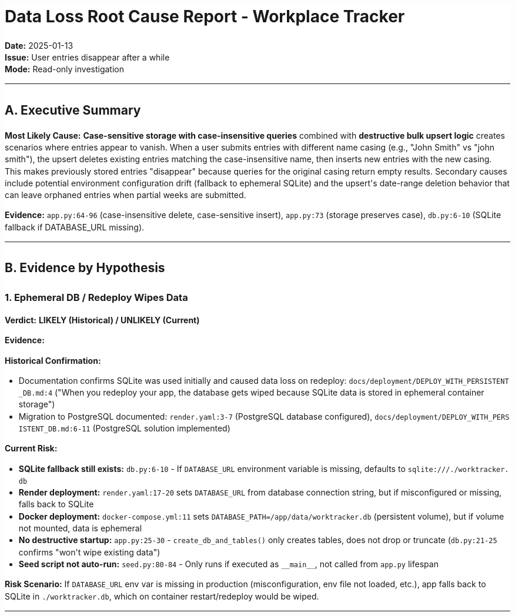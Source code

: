 # Data Loss Root Cause Report - Workplace Tracker

**Date:** 2025-01-13  
**Issue:** User entries disappear after a while  
**Mode:** Read-only investigation

---

## A. Executive Summary

**Most Likely Cause:** **Case-sensitive storage with case-insensitive queries** combined with **destructive bulk upsert logic** creates scenarios where entries appear to vanish. When a user submits entries with different name casing (e.g., "John Smith" vs "john smith"), the upsert deletes existing entries matching the case-insensitive name, then inserts new entries with the new casing. This makes previously stored entries "disappear" because queries for the original casing return empty results. Secondary causes include potential environment configuration drift (fallback to ephemeral SQLite) and the upsert's date-range deletion behavior that can leave orphaned entries when partial weeks are submitted.

**Evidence:** `app.py:64-96` (case-insensitive delete, case-sensitive insert), `app.py:73` (storage preserves case), `db.py:6-10` (SQLite fallback if DATABASE_URL missing).

---

## B. Evidence by Hypothesis

### 1. Ephemeral DB / Redeploy Wipes Data

**Verdict:** **LIKELY (Historical) / UNLIKELY (Current)**

**Evidence:**

**Historical Confirmation:**
- Documentation confirms SQLite was used initially and caused data loss on redeploy: `docs/deployment/DEPLOY_WITH_PERSISTENT_DB.md:4` ("When you redeploy your app, the database gets wiped because SQLite data is stored in ephemeral container storage")
- Migration to PostgreSQL documented: `render.yaml:3-7` (PostgreSQL database configured), `docs/deployment/DEPLOY_WITH_PERSISTENT_DB.md:6-11` (PostgreSQL solution implemented)

**Current Risk:**
- **SQLite fallback still exists:** `db.py:6-10` - If `DATABASE_URL` environment variable is missing, defaults to `sqlite:///./worktracker.db`
- **Render deployment:** `render.yaml:17-20` sets `DATABASE_URL` from database connection string, but if misconfigured or missing, falls back to SQLite
- **Docker deployment:** `docker-compose.yml:11` sets `DATABASE_PATH=/app/data/worktracker.db` (persistent volume), but if volume not mounted, data is ephemeral
- **No destructive startup:** `app.py:25-30` - `create_db_and_tables()` only creates tables, does not drop or truncate (`db.py:21-25` confirms "won't wipe existing data")
- **Seed script not auto-run:** `seed.py:80-84` - Only runs if executed as `__main__`, not called from `app.py` lifespan

**Risk Scenario:** If `DATABASE_URL` env var is missing in production (misconfiguration, env file not loaded, etc.), app falls back to SQLite in `./worktracker.db`, which on container restart/redeploy would be wiped.

---